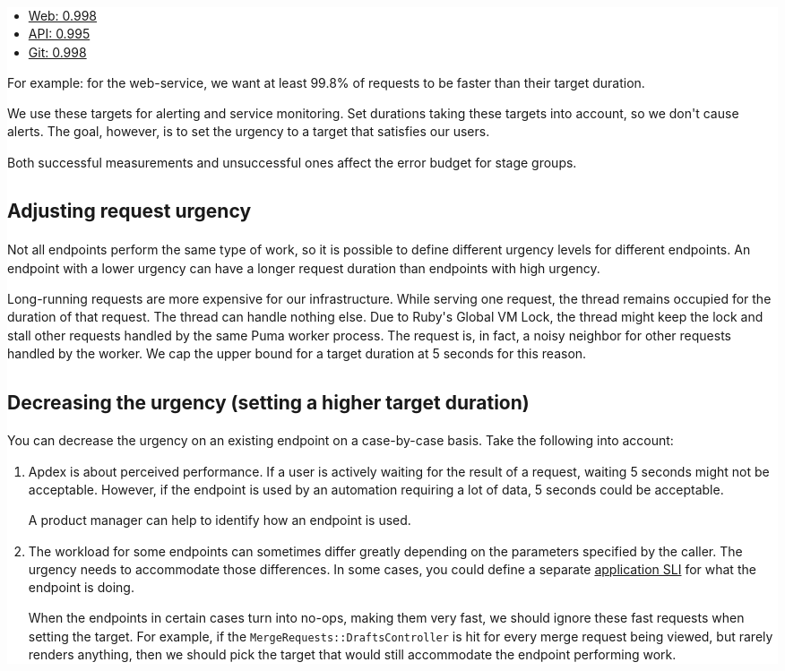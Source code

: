 - [Web: 0.998](https://gitlab.com/gitlab-com/runbooks/blob/master/metrics-catalog/services/web.jsonnet#L19)
- [API: 0.995](https://gitlab.com/gitlab-com/runbooks/blob/master/metrics-catalog/services/api.jsonnet#L19)
- [Git: 0.998](https://gitlab.com/gitlab-com/runbooks/blob/master/metrics-catalog/services/git.jsonnet#L22)

For example: for the web-service, we want at least 99.8% of requests
to be faster than their target duration.

We use these targets for alerting and service monitoring. Set durations taking
these targets into account, so we don't cause alerts. The goal, however, is to
set the urgency to a target that satisfies our users.

Both successful measurements and unsuccessful ones affect the
error budget for stage groups.

## Adjusting request urgency

Not all endpoints perform the same type of work, so it is possible to
define different urgency levels for different endpoints. An endpoint with a
lower urgency can have a longer request duration than endpoints with high urgency.

Long-running requests are more expensive for our infrastructure. While serving
one request, the thread remains occupied for the duration of that request. The thread
can handle nothing else. Due to Ruby's Global VM Lock, the thread might keep the
lock and stall other requests handled by the same Puma worker
process. The request is, in fact, a noisy neighbor for other requests
handled by the worker. We cap the upper bound for a target duration at 5 seconds
for this reason.

## Decreasing the urgency (setting a higher target duration)

You can decrease the urgency on an existing endpoint on
a case-by-case basis. Take the following into account:

1. Apdex is about perceived performance. If a user is actively waiting
   for the result of a request, waiting 5 seconds might not be
   acceptable. However, if the endpoint is used by an automation
   requiring a lot of data, 5 seconds could be acceptable.

   A product manager can help to identify how an endpoint is used.

1. The workload for some endpoints can sometimes differ greatly
   depending on the parameters specified by the caller. The urgency
   needs to accommodate those differences. In some cases, you could
   define a separate [application SLI](index.md#defining-a-new-sli)
   for what the endpoint is doing.

   When the endpoints in certain cases turn into no-ops, making them
   very fast, we should ignore these fast requests when setting the
   target. For example, if the `MergeRequests::DraftsController` is
   hit for every merge request being viewed, but rarely renders
   anything, then we should pick the target that
   would still accommodate the endpoint performing work.
